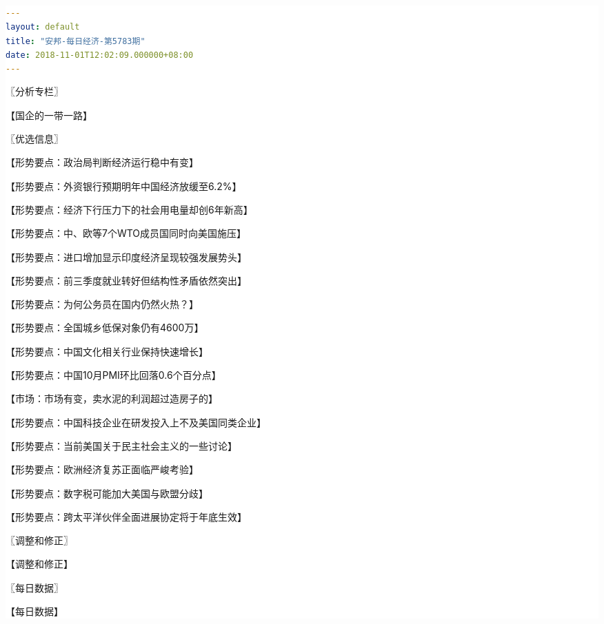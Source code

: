 ```yaml
---
layout: default
title: "安邦-每日经济-第5783期"
date: 2018-11-01T12:02:09.000000+08:00
---
```


〖分析专栏〗

【国企的一带一路】

〖优选信息〗

【形势要点：政治局判断经济运行稳中有变】


【形势要点：外资银行预期明年中国经济放缓至6.2%】


【形势要点：经济下行压力下的社会用电量却创6年新高】


【形势要点：中、欧等7个WTO成员国同时向美国施压】


【形势要点：进口增加显示印度经济呈现较强发展势头】


【形势要点：前三季度就业转好但结构性矛盾依然突出】


【形势要点：为何公务员在国内仍然火热？】


【形势要点：全国城乡低保对象仍有4600万】


【形势要点：中国文化相关行业保持快速增长】


【形势要点：中国10月PMI环比回落0.6个百分点】


【市场：市场有变，卖水泥的利润超过造房子的】


【形势要点：中国科技企业在研发投入上不及美国同类企业】


【形势要点：当前美国关于民主社会主义的一些讨论】


【形势要点：欧洲经济复苏正面临严峻考验】


【形势要点：数字税可能加大美国与欧盟分歧】


【形势要点：跨太平洋伙伴全面进展协定将于年底生效】

〖调整和修正〗

【调整和修正】

〖每日数据〗

【每日数据】
